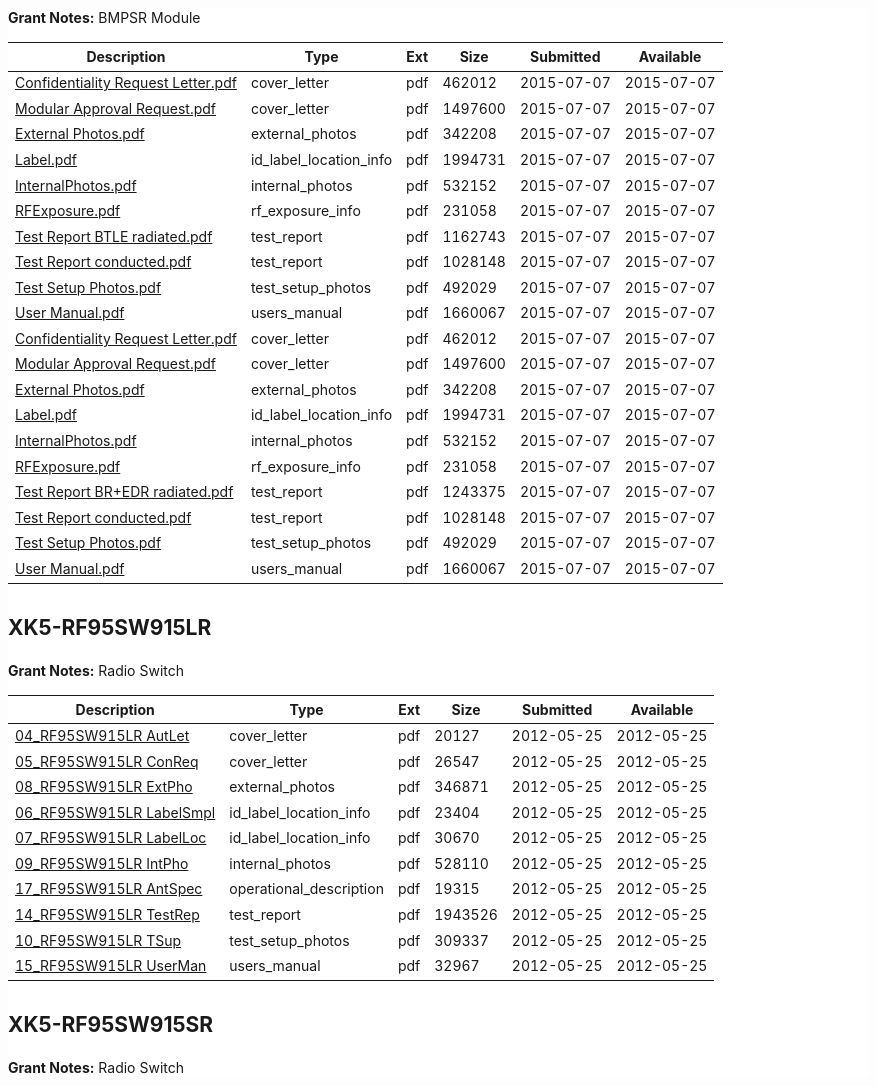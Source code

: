 **Grant Notes:** BMPSR Module

| Description | Type | Ext | Size | Submitted | Available |
| ----------- | ---- | --- | ---- | --------- | --------- |
| [Confidentiality Request Letter.pdf](XK5-BMPSR/0bdd11f707d72cf4abc049c03e30c678/2668692.pdf) | cover_letter | pdf | 462012 | 2015-07-07 | 2015-07-07 |
| [Modular Approval Request.pdf](XK5-BMPSR/0bdd11f707d72cf4abc049c03e30c678/2668696.pdf) | cover_letter | pdf | 1497600 | 2015-07-07 | 2015-07-07 |
| [External Photos.pdf](XK5-BMPSR/0bdd11f707d72cf4abc049c03e30c678/2668693.pdf) | external_photos | pdf | 342208 | 2015-07-07 | 2015-07-07 |
| [Label.pdf](XK5-BMPSR/0bdd11f707d72cf4abc049c03e30c678/2668695.pdf) | id_label_location_info | pdf | 1994731 | 2015-07-07 | 2015-07-07 |
| [InternalPhotos.pdf](XK5-BMPSR/0bdd11f707d72cf4abc049c03e30c678/2668694.pdf) | internal_photos | pdf | 532152 | 2015-07-07 | 2015-07-07 |
| [RFExposure.pdf](XK5-BMPSR/0bdd11f707d72cf4abc049c03e30c678/2668698.pdf) | rf_exposure_info | pdf | 231058 | 2015-07-07 | 2015-07-07 |
| [Test Report BTLE radiated.pdf](XK5-BMPSR/0bdd11f707d72cf4abc049c03e30c678/2668700.pdf) | test_report | pdf | 1162743 | 2015-07-07 | 2015-07-07 |
| [Test Report conducted.pdf](XK5-BMPSR/0bdd11f707d72cf4abc049c03e30c678/2668701.pdf) | test_report | pdf | 1028148 | 2015-07-07 | 2015-07-07 |
| [Test Setup Photos.pdf](XK5-BMPSR/0bdd11f707d72cf4abc049c03e30c678/2668702.pdf) | test_setup_photos | pdf | 492029 | 2015-07-07 | 2015-07-07 |
| [User Manual.pdf](XK5-BMPSR/0bdd11f707d72cf4abc049c03e30c678/2668703.pdf) | users_manual | pdf | 1660067 | 2015-07-07 | 2015-07-07 |
| [Confidentiality Request Letter.pdf](XK5-BMPSR/dd930130f4344d0dbd7a46e9fde1141f/2668692.pdf) | cover_letter | pdf | 462012 | 2015-07-07 | 2015-07-07 |
| [Modular Approval Request.pdf](XK5-BMPSR/dd930130f4344d0dbd7a46e9fde1141f/2668696.pdf) | cover_letter | pdf | 1497600 | 2015-07-07 | 2015-07-07 |
| [External Photos.pdf](XK5-BMPSR/dd930130f4344d0dbd7a46e9fde1141f/2668693.pdf) | external_photos | pdf | 342208 | 2015-07-07 | 2015-07-07 |
| [Label.pdf](XK5-BMPSR/dd930130f4344d0dbd7a46e9fde1141f/2668695.pdf) | id_label_location_info | pdf | 1994731 | 2015-07-07 | 2015-07-07 |
| [InternalPhotos.pdf](XK5-BMPSR/dd930130f4344d0dbd7a46e9fde1141f/2668694.pdf) | internal_photos | pdf | 532152 | 2015-07-07 | 2015-07-07 |
| [RFExposure.pdf](XK5-BMPSR/dd930130f4344d0dbd7a46e9fde1141f/2668698.pdf) | rf_exposure_info | pdf | 231058 | 2015-07-07 | 2015-07-07 |
| [Test Report BR+EDR radiated.pdf](XK5-BMPSR/dd930130f4344d0dbd7a46e9fde1141f/2668734.pdf) | test_report | pdf | 1243375 | 2015-07-07 | 2015-07-07 |
| [Test Report conducted.pdf](XK5-BMPSR/dd930130f4344d0dbd7a46e9fde1141f/2668701.pdf) | test_report | pdf | 1028148 | 2015-07-07 | 2015-07-07 |
| [Test Setup Photos.pdf](XK5-BMPSR/dd930130f4344d0dbd7a46e9fde1141f/2668702.pdf) | test_setup_photos | pdf | 492029 | 2015-07-07 | 2015-07-07 |
| [User Manual.pdf](XK5-BMPSR/dd930130f4344d0dbd7a46e9fde1141f/2668703.pdf) | users_manual | pdf | 1660067 | 2015-07-07 | 2015-07-07 |
## XK5-RF95SW915LR
**Grant Notes:** Radio Switch

| Description | Type | Ext | Size | Submitted | Available |
| ----------- | ---- | --- | ---- | --------- | --------- |
| [04_RF95SW915LR AutLet](XK5-RF95SW915LR/5dd69bc0e4b1bfd545771c66b5eb0373/1706875.pdf) | cover_letter | pdf | 20127 | 2012-05-25 | 2012-05-25 |
| [05_RF95SW915LR ConReq](XK5-RF95SW915LR/5dd69bc0e4b1bfd545771c66b5eb0373/1706876.pdf) | cover_letter | pdf | 26547 | 2012-05-25 | 2012-05-25 |
| [08_RF95SW915LR ExtPho](XK5-RF95SW915LR/5dd69bc0e4b1bfd545771c66b5eb0373/1706879.pdf) | external_photos | pdf | 346871 | 2012-05-25 | 2012-05-25 |
| [06_RF95SW915LR LabelSmpl](XK5-RF95SW915LR/5dd69bc0e4b1bfd545771c66b5eb0373/1706877.pdf) | id_label_location_info | pdf | 23404 | 2012-05-25 | 2012-05-25 |
| [07_RF95SW915LR LabelLoc](XK5-RF95SW915LR/5dd69bc0e4b1bfd545771c66b5eb0373/1706878.pdf) | id_label_location_info | pdf | 30670 | 2012-05-25 | 2012-05-25 |
| [09_RF95SW915LR IntPho](XK5-RF95SW915LR/5dd69bc0e4b1bfd545771c66b5eb0373/1706880.pdf) | internal_photos | pdf | 528110 | 2012-05-25 | 2012-05-25 |
| [17_RF95SW915LR AntSpec](XK5-RF95SW915LR/5dd69bc0e4b1bfd545771c66b5eb0373/1706895.pdf) | operational_description | pdf | 19315 | 2012-05-25 | 2012-05-25 |
| [14_RF95SW915LR TestRep](XK5-RF95SW915LR/5dd69bc0e4b1bfd545771c66b5eb0373/1706885.pdf) | test_report | pdf | 1943526 | 2012-05-25 | 2012-05-25 |
| [10_RF95SW915LR TSup](XK5-RF95SW915LR/5dd69bc0e4b1bfd545771c66b5eb0373/1706881.pdf) | test_setup_photos | pdf | 309337 | 2012-05-25 | 2012-05-25 |
| [15_RF95SW915LR UserMan](XK5-RF95SW915LR/5dd69bc0e4b1bfd545771c66b5eb0373/1706886.pdf) | users_manual | pdf | 32967 | 2012-05-25 | 2012-05-25 |
## XK5-RF95SW915SR
**Grant Notes:** Radio Switch
